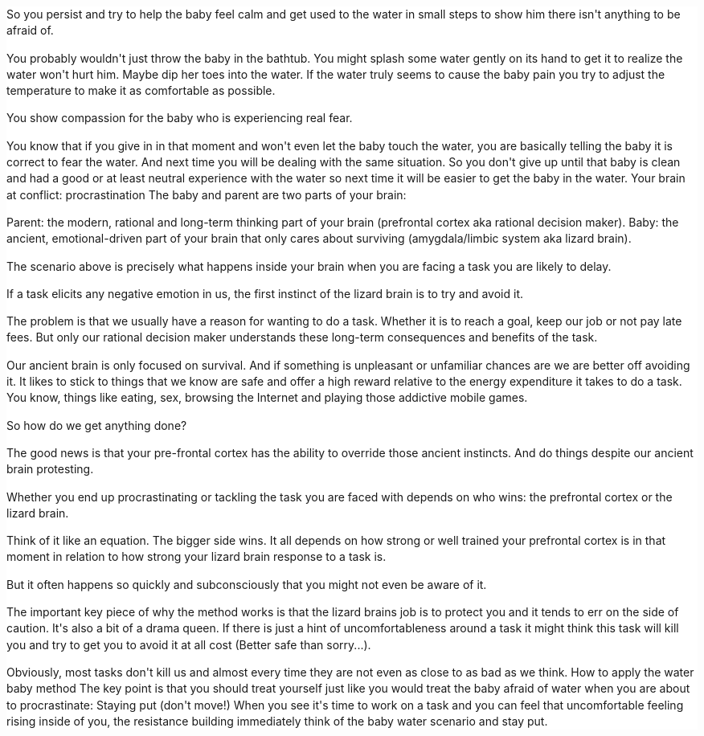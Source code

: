 So you persist and try to help the baby feel calm and get used to the water in small steps to show him there isn't anything to be afraid of.

You probably wouldn't just throw the baby in the bathtub. You might splash some water gently on its hand to get it to realize the water won't hurt him. Maybe dip her toes into the water. If the water truly seems to cause the baby pain you try to adjust the temperature to make it as comfortable as possible.

You show compassion for the baby who is experiencing real fear.

You know that if you give in in that moment and won't even let the baby touch the water, you are basically telling the baby it is correct to fear the water. And next time you will be dealing with the same situation. So you don't give up until that baby is clean and had a good or at least neutral experience with the water so next time it will be easier to get the baby in the water.
Your brain at conflict: procrastination
The baby and parent are two parts of your brain:

 Parent: the modern, rational and long-term thinking part of your brain (prefrontal cortex aka rational decision maker).
 Baby: the ancient, emotional-driven part of your brain that only cares about surviving (amygdala/limbic system aka lizard brain).

The scenario above is precisely what happens inside your brain when you are facing a task you are likely to delay.

If a task elicits any negative emotion in us, the first instinct of the lizard brain is to try and avoid it.

The problem is that we usually have a reason for wanting to do a task. Whether it is to reach a goal, keep our job or not pay late fees. But only our rational decision maker understands these long-term consequences and benefits of the task.

Our ancient brain is only focused on survival. And if something is unpleasant or unfamiliar chances are we are better off avoiding it. It likes to stick to things that we know are safe and offer a high reward relative to the energy expenditure it takes to do a task. You know, things like eating, sex, browsing the Internet and playing those addictive mobile games.

So how do we get anything done?

The good news is that your pre-frontal cortex has the ability to override those ancient instincts. And do things despite our ancient brain protesting.

Whether you end up procrastinating or tackling the task you are faced with depends on who wins: the prefrontal cortex or the lizard brain.

Think of it like an equation. The bigger side wins. It all depends on how strong or well trained your prefrontal cortex is in that moment in relation to how strong your lizard brain response to a task is.

But it often happens so quickly and subconsciously that you might not even be aware of it.

The important key piece of why the method works is that the lizard brains job is to protect you and it tends to err on the side of caution. It's also a bit of a drama queen. If there is just a hint of uncomfortableness around a task it might think this task will kill you and try to get you to avoid it at all cost (Better safe than sorry...).

Obviously, most tasks don't kill us and almost every time they are not even as close to as bad as we think.
How to apply the water baby method
The key point is that you should treat yourself just like you would treat the baby afraid of water when you are about to procrastinate:
Staying put (don't move!)
When you see it's time to work on a task and you can feel that uncomfortable feeling rising inside of you, the resistance building immediately think of the baby water scenario and stay put.
